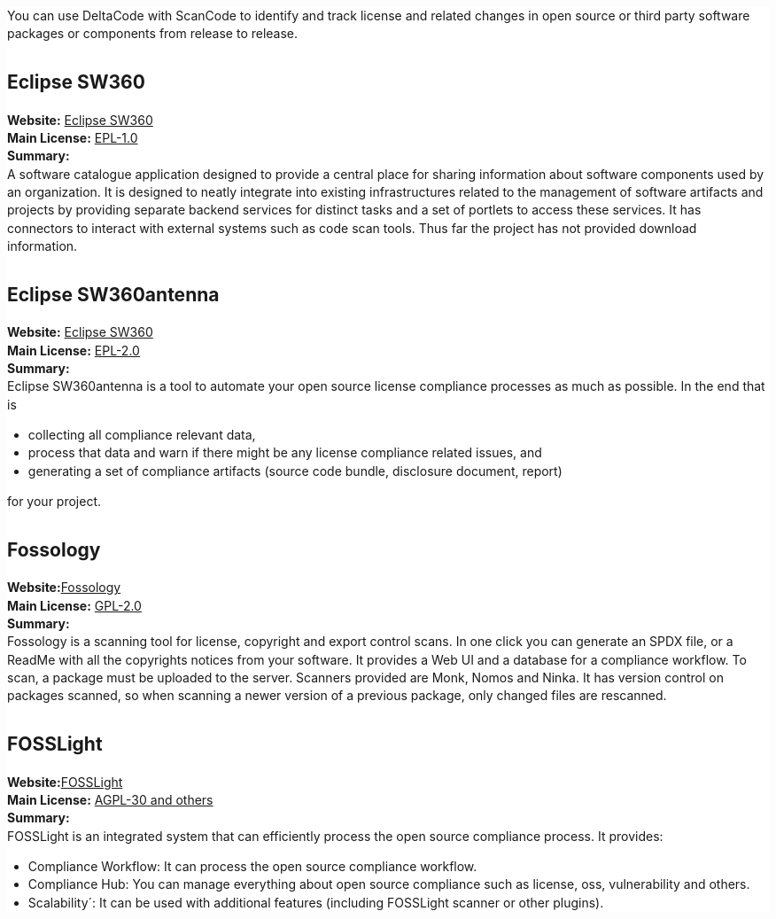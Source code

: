 You can use DeltaCode with ScanCode to identify and track license and related changes in open source or third party software packages or components from release to release. 


## Eclipse SW360
**Website:**
[Eclipse SW360](https://projects.eclipse.org/projects/technology.sw360)<br>
**Main License:**
[EPL-1.0](https://www.eclipse.org/org/documents/epl-v10.php)<br>
**Summary:**<br>
A software catalogue application designed to provide a central place for sharing information about software components used by an organization. It is designed to neatly integrate into existing infrastructures related to the management of software artifacts and projects by providing separate backend services for distinct tasks and a set of portlets to access these services. It has connectors to interact with external systems such as code scan tools. Thus far the project has not provided download information.


## Eclipse SW360antenna
**Website:**
[Eclipse SW360](https://projects.eclipse.org/projects/technology.sw360.antenna)<br>
**Main License:**
[EPL-2.0](https://www.eclipse.org/legal/epl-2.0/)<br>
**Summary:**<br>
Eclipse SW360antenna is a tool to automate your open source license compliance processes as much as possible. In the end that is

* collecting all compliance relevant data,
* process that data and warn if there might be any license compliance related issues, and
* generating a set of compliance artifacts (source code bundle, disclosure document, report)

for your project.


## Fossology
**Website:**[Fossology](https://www.fossology.org/ )<br>
**Main License:**
[GPL-2.0](https://www.gnu.org/licenses/old-licenses/gpl-2.0.html)<br>
**Summary:**<br>
Fossology is a scanning tool for license, copyright and export control scans. In one click you can generate an SPDX file, or a ReadMe with all the copyrights notices from your software. It provides a Web UI and a database for a compliance workflow. To scan, a package must be uploaded to the server. Scanners provided are Monk, Nomos and Ninka. It has version control on packages scanned, so when scanning a newer version of a previous package, only changed files are rescanned.


## FOSSLight
**Website:**[FOSSLight](https://fosslight.org/)<br>
**Main License:**
[AGPL-30 and others](https://www.gnu.org/licenses/agpl-3.0.en.html)<br>
**Summary:**<br>
FOSSLight is an integrated system that can efficiently process the open source compliance process. It provides:
* Compliance Workflow: It can process the open source compliance workflow.
* Compliance Hub: You can manage everything about open source compliance such as license, oss, vulnerability and others.
* Scalability´: It can be used with additional features (including FOSSLight scanner or other plugins).
